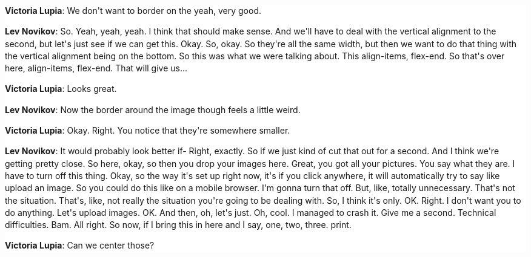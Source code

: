 **Victoria Lupia**: We don't want to border on the yeah, very good.

**Lev Novikov**: So.
Yeah, yeah, yeah.
I think that should make sense.
And we'll have to deal with the vertical alignment to the second, but let's just see if we can get this.
Okay.
So, okay.
So they're all the same width, but then we want to do that thing with the vertical alignment being on the bottom.
So this was what we were talking about.
This align-items, flex-end.
So that's over here, align-items, flex-end. That will give us...

**Victoria Lupia**: Looks great.

**Lev Novikov**: Now the border around the image though feels a little weird.

**Victoria Lupia**: Okay.
Right. You notice that they're somewhere smaller.

**Lev Novikov**: It would probably look better if-
Right, exactly.
So if we just kind of cut that out for a second.
And I think we're getting pretty close.
So here, okay, so then you drop your images here.
Great, you got all your pictures.
You say what they are.
I have to turn off this thing.
Okay, so the way it's set up right now, it's if you click anywhere, it will automatically try to say like upload an image.
So you could do this like on a mobile browser.
I'm gonna turn that off.
But, like, totally unnecessary.
That's not the situation.
That's, like, not really the situation you're going to be dealing with.
So, I think it's only.
OK.
Right.
I don't want you to do anything.
Let's upload images.
OK.
And then, oh, let's just.
Oh, cool.
I managed to crash it.
Give me a second.
Technical difficulties.
Bam.
All right.
So now, if I bring this in here and I say, one, two, three.
print.

**Victoria Lupia**: Can we center those?
